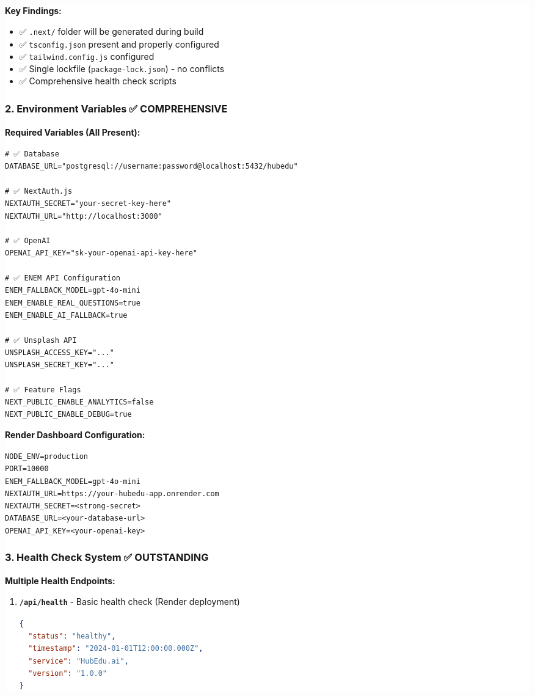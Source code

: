 **Key Findings:**
- ✅ `.next/` folder will be generated during build
- ✅ `tsconfig.json` present and properly configured
- ✅ `tailwind.config.js` configured
- ✅ Single lockfile (`package-lock.json`) - no conflicts
- ✅ Comprehensive health check scripts

### 2. Environment Variables ✅ COMPREHENSIVE

**Required Variables (All Present):**
```env
# ✅ Database
DATABASE_URL="postgresql://username:password@localhost:5432/hubedu"

# ✅ NextAuth.js
NEXTAUTH_SECRET="your-secret-key-here"
NEXTAUTH_URL="http://localhost:3000"

# ✅ OpenAI
OPENAI_API_KEY="sk-your-openai-api-key-here"

# ✅ ENEM API Configuration
ENEM_FALLBACK_MODEL=gpt-4o-mini
ENEM_ENABLE_REAL_QUESTIONS=true
ENEM_ENABLE_AI_FALLBACK=true

# ✅ Unsplash API
UNSPLASH_ACCESS_KEY="..."
UNSPLASH_SECRET_KEY="..."

# ✅ Feature Flags
NEXT_PUBLIC_ENABLE_ANALYTICS=false
NEXT_PUBLIC_ENABLE_DEBUG=true
```

**Render Dashboard Configuration:**
```env
NODE_ENV=production
PORT=10000
ENEM_FALLBACK_MODEL=gpt-4o-mini
NEXTAUTH_URL=https://your-hubedu-app.onrender.com
NEXTAUTH_SECRET=<strong-secret>
DATABASE_URL=<your-database-url>
OPENAI_API_KEY=<your-openai-key>
```

### 3. Health Check System ✅ OUTSTANDING

**Multiple Health Endpoints:**

1. **`/api/health`** - Basic health check (Render deployment)
   ```json
   {
     "status": "healthy",
     "timestamp": "2024-01-01T12:00:00.000Z",
     "service": "HubEdu.ai",
     "version": "1.0.0"
   }
   ```
